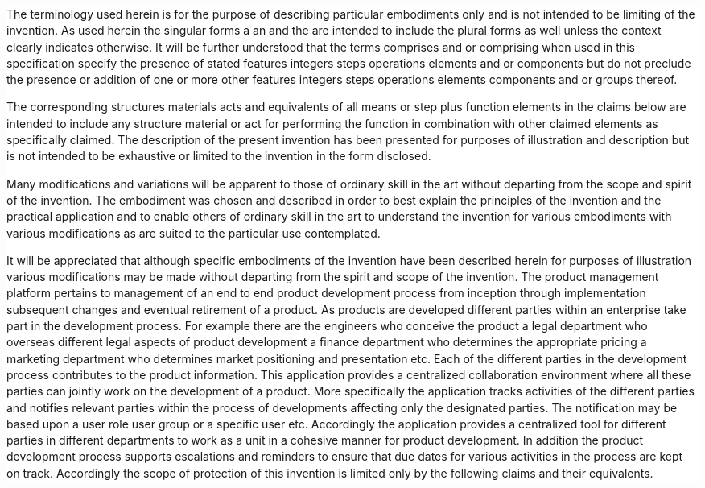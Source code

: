 The terminology used herein is for the purpose of describing particular embodiments only and is not intended to be limiting of the invention. As used herein the singular forms a an and the are intended to include the plural forms as well unless the context clearly indicates otherwise. It will be further understood that the terms comprises and or comprising when used in this specification specify the presence of stated features integers steps operations elements and or components but do not preclude the presence or addition of one or more other features integers steps operations elements components and or groups thereof.

The corresponding structures materials acts and equivalents of all means or step plus function elements in the claims below are intended to include any structure material or act for performing the function in combination with other claimed elements as specifically claimed. The description of the present invention has been presented for purposes of illustration and description but is not intended to be exhaustive or limited to the invention in the form disclosed.

Many modifications and variations will be apparent to those of ordinary skill in the art without departing from the scope and spirit of the invention. The embodiment was chosen and described in order to best explain the principles of the invention and the practical application and to enable others of ordinary skill in the art to understand the invention for various embodiments with various modifications as are suited to the particular use contemplated.

It will be appreciated that although specific embodiments of the invention have been described herein for purposes of illustration various modifications may be made without departing from the spirit and scope of the invention. The product management platform pertains to management of an end to end product development process from inception through implementation subsequent changes and eventual retirement of a product. As products are developed different parties within an enterprise take part in the development process. For example there are the engineers who conceive the product a legal department who overseas different legal aspects of product development a finance department who determines the appropriate pricing a marketing department who determines market positioning and presentation etc. Each of the different parties in the development process contributes to the product information. This application provides a centralized collaboration environment where all these parties can jointly work on the development of a product. More specifically the application tracks activities of the different parties and notifies relevant parties within the process of developments affecting only the designated parties. The notification may be based upon a user role user group or a specific user etc. Accordingly the application provides a centralized tool for different parties in different departments to work as a unit in a cohesive manner for product development. In addition the product development process supports escalations and reminders to ensure that due dates for various activities in the process are kept on track. Accordingly the scope of protection of this invention is limited only by the following claims and their equivalents.

